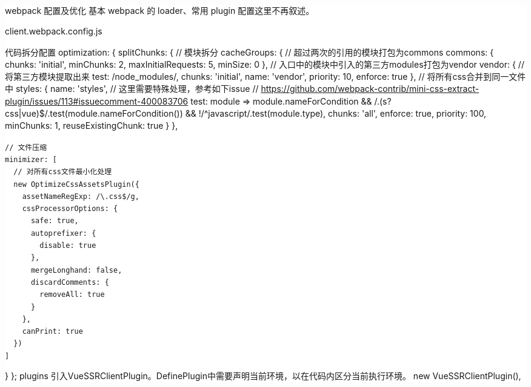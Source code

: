 webpack 配置及优化
基本 webpack 的 loader、常用 plugin 配置这里不再叙述。

client.webpack.config.js

代码拆分配置
optimization: {
  splitChunks: {
    // 模块拆分
    cacheGroups: {
      // 超过两次的引用的模块打包为commons
      commons: {
        chunks: 'initial',
        minChunks: 2,
        maxInitialRequests: 5,
        minSize: 0
      },
      // 入口中的模块中引入的第三方modules打包为vendor
      vendor: {
        // 将第三方模块提取出来
        test: /node_modules/,
        chunks: 'initial',
        name: 'vendor',
        priority: 10,
        enforce: true
      },
      // 将所有css合并到同一文件中
      styles: {
        name: 'styles',
        // 这里需要特殊处理，参考如下issue
        // https://github.com/webpack-contrib/mini-css-extract-plugin/issues/113#issuecomment-400083706
        test: module =>
          module.nameForCondition &&
          /\.(s?css|vue)$/.test(module.nameForCondition()) &&
          !/^javascript/.test(module.type),
        chunks: 'all',
        enforce: true,
        priority: 100,
        minChunks: 1,
        reuseExistingChunk: true
      }
    },

    // 文件压缩
    minimizer: [
      // 对所有css文件最小化处理
      new OptimizeCssAssetsPlugin({
        assetNameRegExp: /\.css$/g,
        cssProcessorOptions: {
          safe: true,
          autoprefixer: {
            disable: true
          },
          mergeLonghand: false,
          discardComments: {
            removeAll: true
          }
        },
        canPrint: true
      })
    ]
  }
};
plugins 引入VueSSRClientPlugin。DefinePlugin中需要声明当前环境，以在代码内区分当前执行环境。
    new VueSSRClientPlugin(),